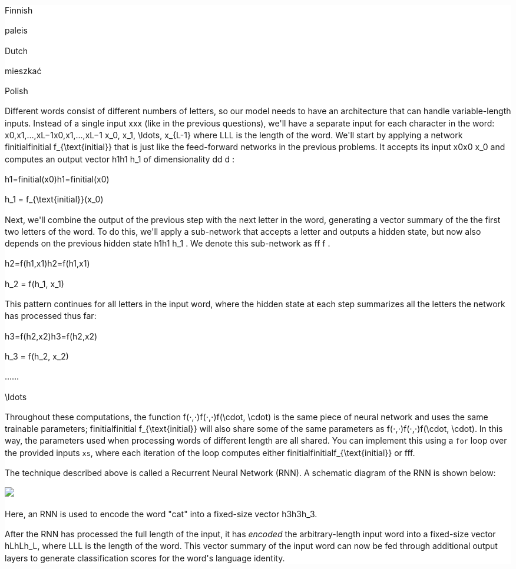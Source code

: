 Finnish

paleis

Dutch

mieszkać

Polish

Different words consist of different numbers of letters, so our model needs to have an architecture that can handle variable-length inputs. Instead of a single input xxx (like in the previous questions), we'll have a separate input for each character in the word: x0,x1,…,xL−1x0,x1,…,xL−1 x\_0, x\_1, \\ldots, x\_{L-1} where LLL is the length of the word. We'll start by applying a network finitialfinitial f\_{\\text{initial}} that is just like the feed-forward networks in the previous problems. It accepts its input x0x0 x\_0 and computes an output vector h1h1 h\_1 of dimensionality dd d :

h1\=finitial(x0)h1\=finitial(x0)

h\_1 = f\_{\\text{initial}}(x\_0)

Next, we'll combine the output of the previous step with the next letter in the word, generating a vector summary of the the first two letters of the word. To do this, we'll apply a sub-network that accepts a letter and outputs a hidden state, but now also depends on the previous hidden state h1h1 h\_1 . We denote this sub-network as ff f .

h2\=f(h1,x1)h2\=f(h1,x1)

h\_2 = f(h\_1, x\_1)

This pattern continues for all letters in the input word, where the hidden state at each step summarizes all the letters the network has processed thus far:

h3\=f(h2,x2)h3\=f(h2,x2)

h\_3 = f(h\_2, x\_2)

……

\\ldots

Throughout these computations, the function f(⋅,⋅)f(⋅,⋅)f(\\cdot, \\cdot) is the same piece of neural network and uses the same trainable parameters; finitialfinitial f\_{\\text{initial}} will also share some of the same parameters as f(⋅,⋅)f(⋅,⋅)f(\\cdot, \\cdot). In this way, the parameters used when processing words of different length are all shared. You can implement this using a `for` loop over the provided inputs `xs`, where each iteration of the loop computes either finitialfinitialf\_{\\text{initial}} or fff.

The technique described above is called a Recurrent Neural Network (RNN). A schematic diagram of the RNN is shown below:

![](images/rnn.png)

Here, an RNN is used to encode the word "cat" into a fixed-size vector h3h3h\_3.

After the RNN has processed the full length of the input, it has _encoded_ the arbitrary-length input word into a fixed-size vector hLhLh\_L, where LLL is the length of the word. This vector summary of the input word can now be fed through additional output layers to generate classification scores for the word's language identity.
